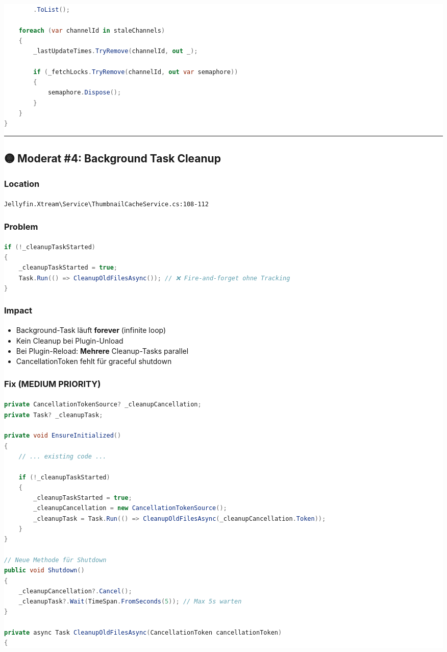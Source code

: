 ```csharp
        .ToList();

    foreach (var channelId in staleChannels)
    {
        _lastUpdateTimes.TryRemove(channelId, out _);

        if (_fetchLocks.TryRemove(channelId, out var semaphore))
        {
            semaphore.Dispose();
        }
    }
}
```

---

## 🟡 Moderat #4: Background Task Cleanup

### Location
`Jellyfin.Xtream\Service\ThumbnailCacheService.cs:108-112`

### Problem
```csharp
if (!_cleanupTaskStarted)
{
    _cleanupTaskStarted = true;
    Task.Run(() => CleanupOldFilesAsync()); // ❌ Fire-and-forget ohne Tracking
}
```

### Impact
- Background-Task läuft **forever** (infinite loop)
- Kein Cleanup bei Plugin-Unload
- Bei Plugin-Reload: **Mehrere** Cleanup-Tasks parallel
- CancellationToken fehlt für graceful shutdown

### Fix (MEDIUM PRIORITY)
```csharp
private CancellationTokenSource? _cleanupCancellation;
private Task? _cleanupTask;

private void EnsureInitialized()
{
    // ... existing code ...

    if (!_cleanupTaskStarted)
    {
        _cleanupTaskStarted = true;
        _cleanupCancellation = new CancellationTokenSource();
        _cleanupTask = Task.Run(() => CleanupOldFilesAsync(_cleanupCancellation.Token));
    }
}

// Neue Methode für Shutdown
public void Shutdown()
{
    _cleanupCancellation?.Cancel();
    _cleanupTask?.Wait(TimeSpan.FromSeconds(5)); // Max 5s warten
}

private async Task CleanupOldFilesAsync(CancellationToken cancellationToken)
{
```